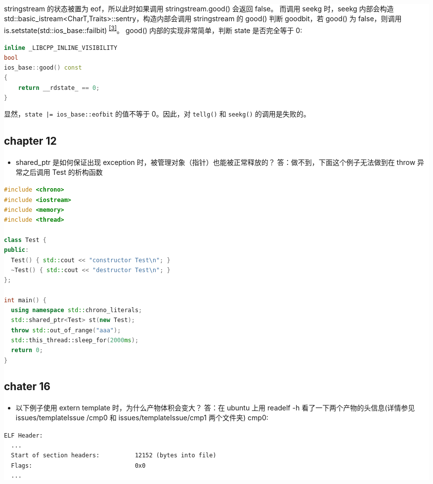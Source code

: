 stringstream 的状态被置为 eof，所以此时如果调用 stringstream.good() 会返回 false。
而调用 seekg 时，seekg 内部会构造 std::basic_istream<CharT,Traits>::sentry，构造内部会调用 stringstream 的 good() 判断 goodbit，若 good() 为 false，则调用 is.setstate(std::ios_base::failbit) <sup><a href="#r3">[3]</a></sup>。
good() 内部的实现非常简单，判断 state 是否完全等于 0:

```cpp
inline _LIBCPP_INLINE_VISIBILITY
bool
ios_base::good() const
{
    return __rdstate_ == 0;
}
```

显然，`state |= ios_base::eofbit` 的值不等于 0。因此，对 `tellg()` 和 `seekg()` 的调用是失败的。

## chapter 12

- shared_ptr 是如何保证出现 exception 时，被管理对象（指针）也能被正常释放的？
  答：做不到，下面这个例子无法做到在 throw 异常之后调用 Test 的析构函数

```cpp
#include <chrono>
#include <iostream>
#include <memory>
#include <thread>

class Test {
public:
  Test() { std::cout << "constructor Test\n"; }
  ~Test() { std::cout << "destructor Test\n"; }
};

int main() {
  using namespace std::chrono_literals;
  std::shared_ptr<Test> st(new Test);
  throw std::out_of_range("aaa");
  std::this_thread::sleep_for(2000ms);
  return 0;
}
```

## chater 16

- 以下例子使用 extern template 时，为什么产物体积会变大？
  答：在 ubuntu 上用 readelf -h 看了一下两个产物的头信息(详情参见 issues/templateIssue
  /cmp0 和 issues/templateIssue/cmp1 两个文件夹)
  cmp0:

```
ELF Header:
  ...
  Start of section headers:          12152 (bytes into file)
  Flags:                             0x0
  ...
```
